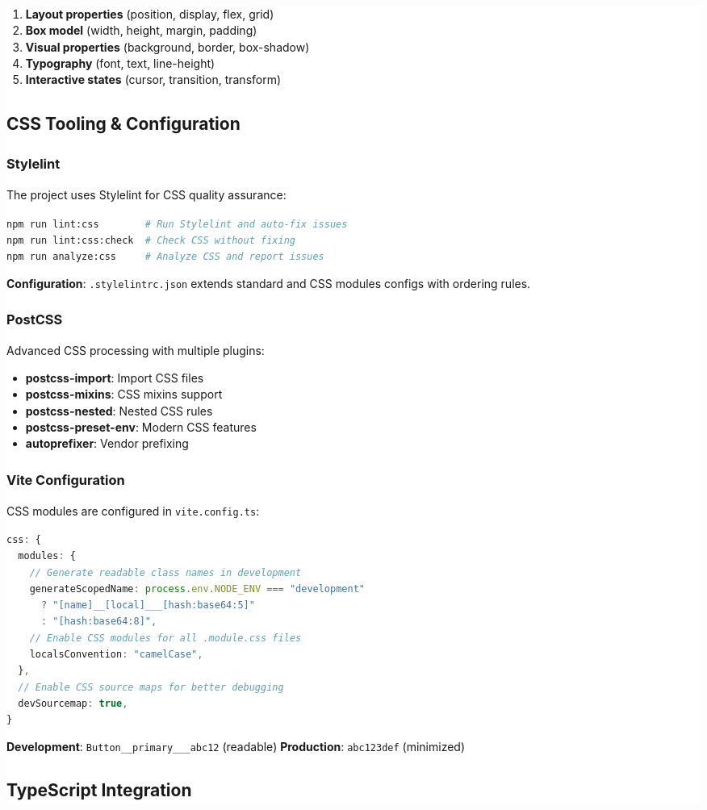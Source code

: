 1. **Layout properties** (position, display, flex, grid)
2. **Box model** (width, height, margin, padding)
3. **Visual properties** (background, border, box-shadow)
4. **Typography** (font, text, line-height)
5. **Interactive states** (cursor, transition, transform)

## CSS Tooling & Configuration

### Stylelint

The project uses Stylelint for CSS quality assurance:

```bash
npm run lint:css        # Run Stylelint and auto-fix issues
npm run lint:css:check  # Check CSS without fixing
npm run analyze:css     # Analyze CSS and report issues
```

**Configuration**: `.stylelintrc.json` extends standard and CSS modules configs with ordering rules.

### PostCSS

Advanced CSS processing with multiple plugins:

- **postcss-import**: Import CSS files
- **postcss-mixins**: CSS mixins support
- **postcss-nested**: Nested CSS rules
- **postcss-preset-env**: Modern CSS features
- **autoprefixer**: Vendor prefixing

### Vite Configuration

CSS modules are configured in `vite.config.ts`:

```typescript
css: {
  modules: {
    // Generate readable class names in development
    generateScopedName: process.env.NODE_ENV === "development"
      ? "[name]__[local]___[hash:base64:5]"
      : "[hash:base64:8]",
    // Enable CSS modules for all .module.css files
    localsConvention: "camelCase",
  },
  // Enable CSS source maps for better debugging
  devSourcemap: true,
}
```

**Development**: `Button__primary___abc12` (readable)
**Production**: `abc123def` (minimized)

## TypeScript Integration

